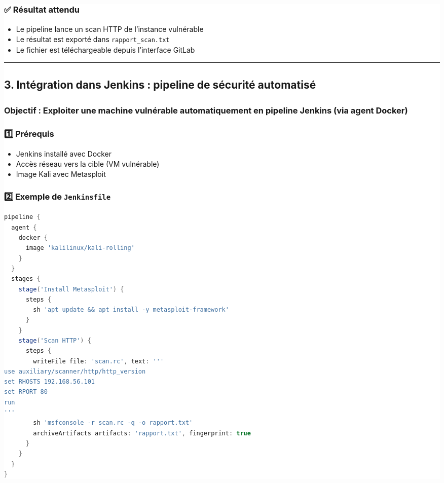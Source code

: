 ### ✅ Résultat attendu

* Le pipeline lance un scan HTTP de l’instance vulnérable
* Le résultat est exporté dans `rapport_scan.txt`
* Le fichier est téléchargeable depuis l’interface GitLab

---

## 3. Intégration dans Jenkins : pipeline de sécurité automatisé

### Objectif : Exploiter une machine vulnérable automatiquement en pipeline Jenkins (via agent Docker)

### 1️⃣ Prérequis

* Jenkins installé avec Docker
* Accès réseau vers la cible (VM vulnérable)
* Image Kali avec Metasploit

### 2️⃣ Exemple de `Jenkinsfile`

```groovy
pipeline {
  agent {
    docker {
      image 'kalilinux/kali-rolling'
    }
  }
  stages {
    stage('Install Metasploit') {
      steps {
        sh 'apt update && apt install -y metasploit-framework'
      }
    }
    stage('Scan HTTP') {
      steps {
        writeFile file: 'scan.rc', text: '''
use auxiliary/scanner/http/http_version
set RHOSTS 192.168.56.101
set RPORT 80
run
'''
        sh 'msfconsole -r scan.rc -q -o rapport.txt'
        archiveArtifacts artifacts: 'rapport.txt', fingerprint: true
      }
    }
  }
}
```
